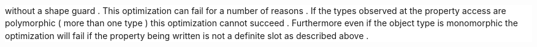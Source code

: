without
a
shape
guard
.
This
optimization
can
fail
for
a
number
of
reasons
.
If
the
types
observed
at
the
property
access
are
polymorphic
(
more
than
one
type
)
this
optimization
cannot
succeed
.
Furthermore
even
if
the
object
type
is
monomorphic
the
optimization
will
fail
if
the
property
being
written
is
not
a
definite
slot
as
described
above
.
#
#